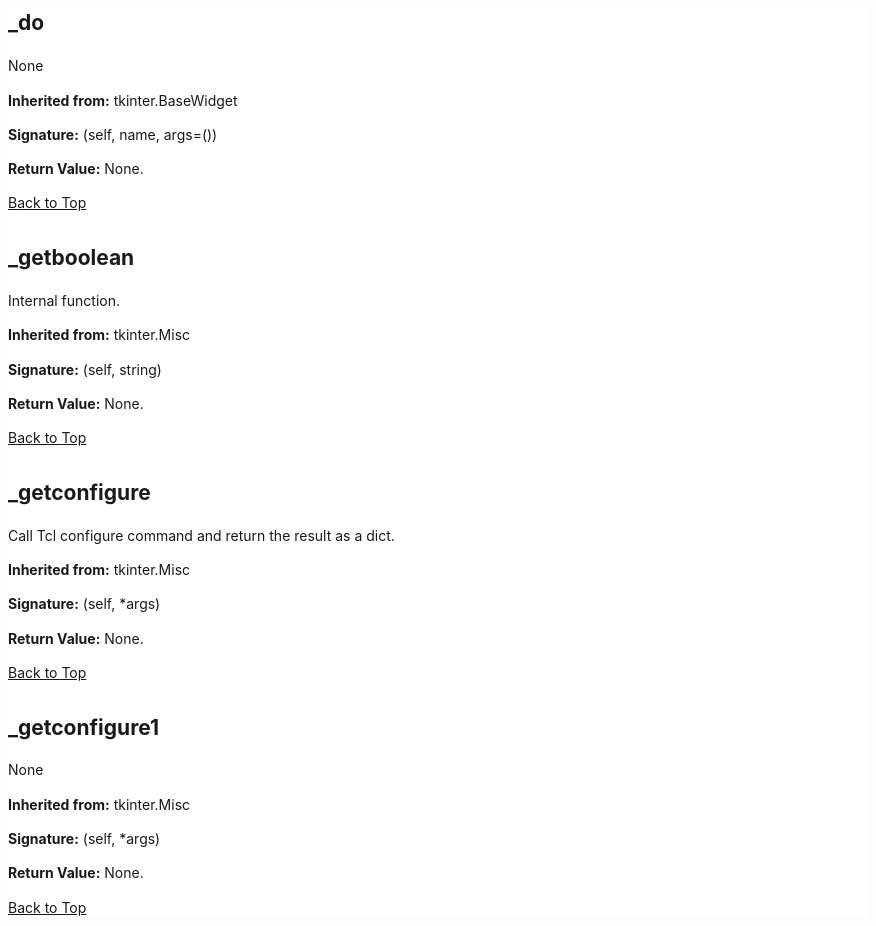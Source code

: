 
## \_do
None

**Inherited from:** tkinter.BaseWidget

**Signature:** (self, name, args=())





**Return Value:** None.

[Back to Top](#module-overview)


## \_getboolean
Internal function.

**Inherited from:** tkinter.Misc

**Signature:** (self, string)





**Return Value:** None.

[Back to Top](#module-overview)


## \_getconfigure
Call Tcl configure command and return the result as a dict.

**Inherited from:** tkinter.Misc

**Signature:** (self, \*args)





**Return Value:** None.

[Back to Top](#module-overview)


## \_getconfigure1
None

**Inherited from:** tkinter.Misc

**Signature:** (self, \*args)





**Return Value:** None.

[Back to Top](#module-overview)

